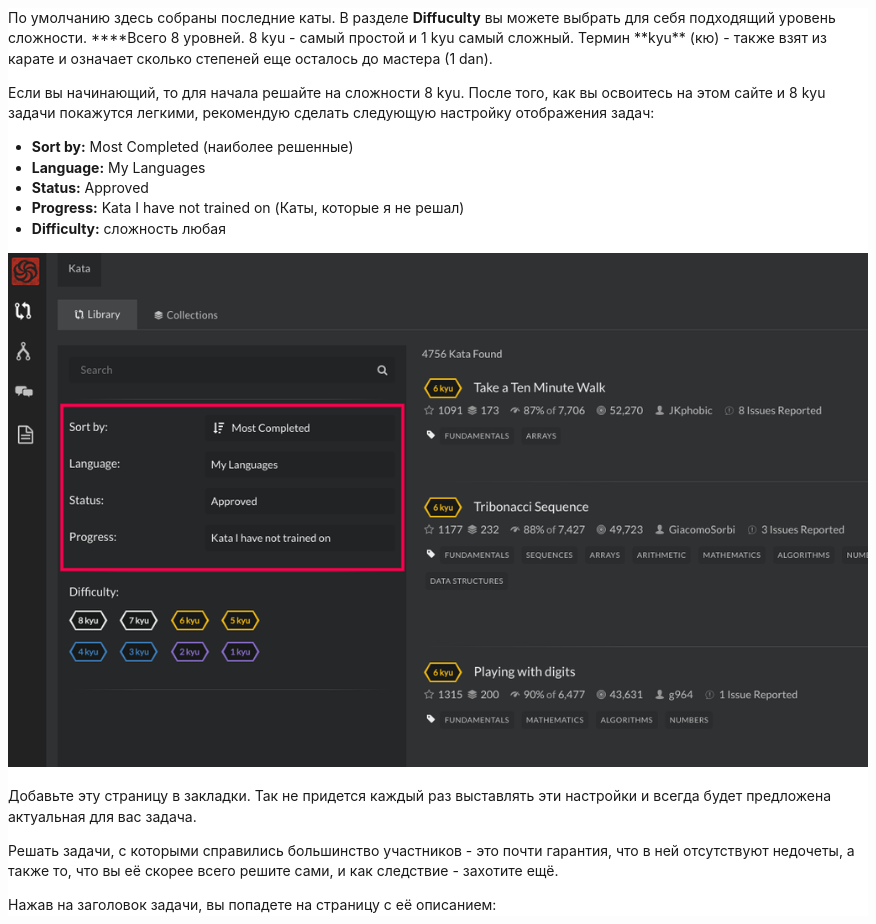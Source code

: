 По умолчанию здесь собраны последние каты. В разделе **Diffuculty** вы можете выбрать для себя подходящий уровень сложности. \***\*Всего 8 уровней. 8 kyu - самый простой и 1 kyu самый сложный. Термин **kyu\*\* (кю) - также взят из карате и означает сколько степеней еще осталось до мастера (1 dan).

Если вы начинающий, то для начала решайте на сложности 8 kyu. После того, как вы освоитесь на этом сайте и 8 kyu задачи покажутся легкими, рекомендую сделать следующую настройку отображения задач:

- **Sort by:** Most Completed (наиболее решенные)
- **Language:** My Languages
- **Status:** Approved
- **Progress:** Kata I have not trained on (Каты, которые я не решал)
- **Difficulty:** сложность любая

!['codewars](<./Screenshot_(6).png>)

Добавьте эту страницу в закладки. Так не придется каждый раз выставлять эти настройки и всегда будет предложена актуальная для вас задача.

Решать задачи, с которыми справились большинство участников - это почти гарантия, что в ней отсутствуют недочеты, а также то, что вы её скорее всего решите сами, и как следствие - захотите ещё.

Нажав на заголовок задачи, вы попадете на страницу с её описанием:

